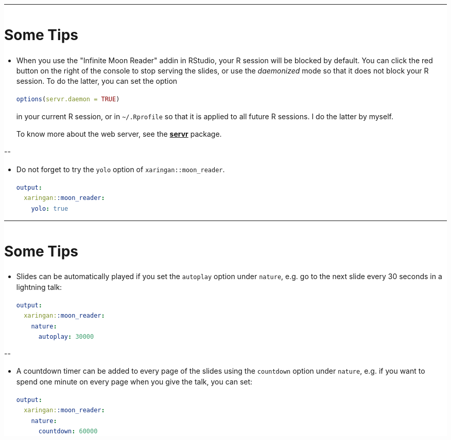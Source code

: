 </table>


---

# Some Tips

- When you use the "Infinite Moon Reader" addin in RStudio, your R session will be blocked by default. You can click the red button on the right of the console to stop serving the slides, or use the _daemonized_ mode so that it does not block your R session. To do the latter, you can set the option

    ```r
    options(servr.daemon = TRUE)
    ```
    
    in your current R session, or in `~/.Rprofile` so that it is applied to all future R sessions. I do the latter by myself.
    
    To know more about the web server, see the [**servr**](https://github.com/yihui/servr) package.

--

- Do not forget to try the `yolo` option of `xaringan::moon_reader`.

    ```yaml
    output:
      xaringan::moon_reader:
        yolo: true
    ```

---

# Some Tips

- Slides can be automatically played if you set the `autoplay` option under `nature`, e.g. go to the next slide every 30 seconds in a lightning talk:

    ```yaml
    output:
      xaringan::moon_reader:
        nature:
          autoplay: 30000
    ```

--

- A countdown timer can be added to every page of the slides using the `countdown` option under `nature`, e.g. if you want to spend one minute on every page when you give the talk, you can set:

    ```yaml
    output:
      xaringan::moon_reader:
        nature:
          countdown: 60000
    ```
